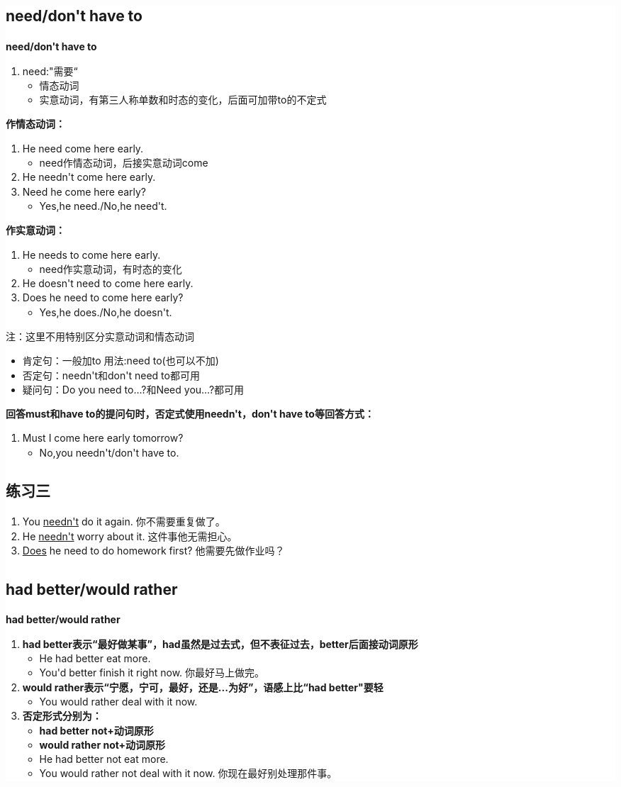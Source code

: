 ## need/don't have to

**need/don't have to**

1. need:"需要“
   - 情态动词
   - 实意动词，有第三人称单数和时态的变化，后面可加带to的不定式

**作情态动词：**

1. He need come here early.
   - need作情态动词，后接实意动词come
2. He needn't come here early.
3. Need he come here early?
   - Yes,he need./No,he need't.

**作实意动词：**

1. He needs to come here early.
   - need作实意动词，有时态的变化
2. He doesn't need to come here early.
3. Does he need to come here early?
   - Yes,he does./No,he doesn't.

注：这里不用特别区分实意动词和情态动词

- 肯定句：一般加to 用法:need to(也可以不加)
- 否定句：needn't和don't need to都可用
- 疑问句：Do you need to...?和Need you...?都可用

**回答must和have to的提问句时，否定式使用needn't，don't have to等回答方式：**

1. Must I come here early tomorrow?
   - No,you needn't/don't have to.

## 练习三

1. You <u>needn't</u> do it again. 你不需要重复做了。
2. He <u>needn't</u> worry about it. 这件事他无需担心。
3. <u>Does</u> he need to do homework first? 他需要先做作业吗？

## **had better/would rather**

**had better/would rather**

1. **had better表示“最好做某事”，had虽然是过去式，但不表征过去，better后面接动词原形**
   - He had better eat more.
   - You'd better finish it right now. 你最好马上做完。
2. **would rather表示“宁愿，宁可，最好，还是...为好”，语感上比“had better"要轻**
   - You would rather deal with it now.
3. **否定形式分别为：**
   - **had better not+动词原形**
   - **would rather not+动词原形**
   - He had better not eat more. 
   - You would rather not deal with it now. 你现在最好别处理那件事。
